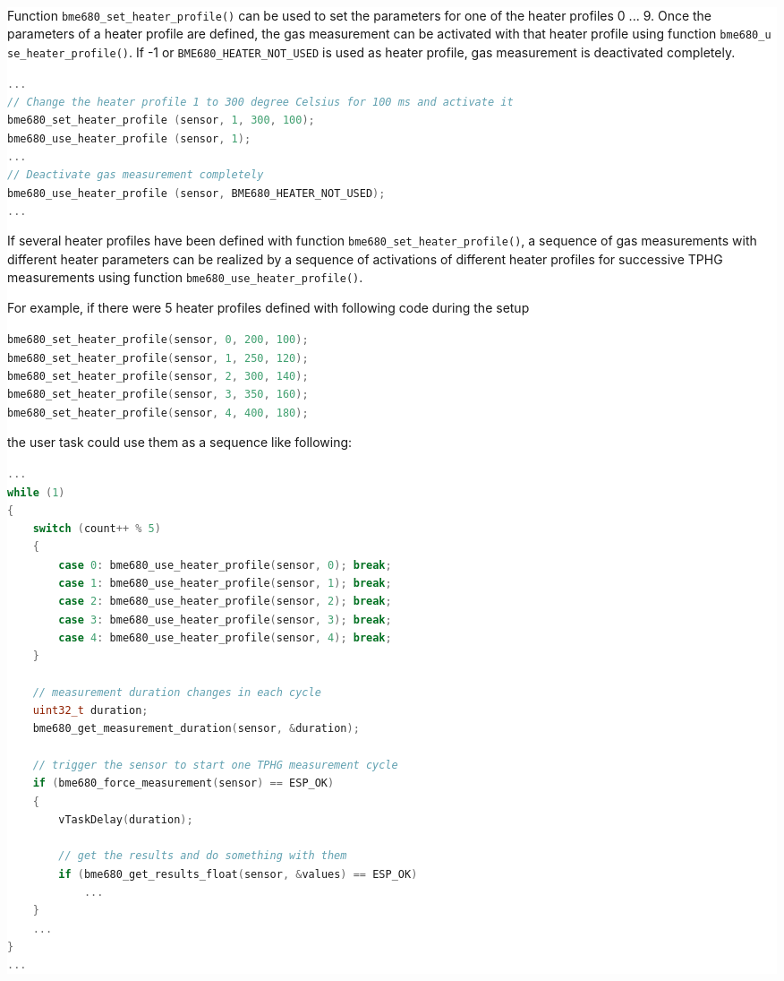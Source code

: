 Function `bme680_set_heater_profile()` can be used to set the parameters
for one of the heater profiles 0 ... 9. Once the parameters of a heater profile
are defined, the gas measurement can be activated with that heater profile
using function `bme680_use_heater_profile()`. If -1 or `BME680_HEATER_NOT_USED`
is used as heater profile, gas measurement is deactivated completely.

```C
...
// Change the heater profile 1 to 300 degree Celsius for 100 ms and activate it
bme680_set_heater_profile (sensor, 1, 300, 100);
bme680_use_heater_profile (sensor, 1);
...
// Deactivate gas measurement completely
bme680_use_heater_profile (sensor, BME680_HEATER_NOT_USED);
...

```

If several heater profiles have been defined with function
`bme680_set_heater_profile()`, a sequence of gas measurements with different
heater parameters can be realized by a sequence of activations of different
heater profiles for successive TPHG measurements using function
`bme680_use_heater_profile()`.

For example, if there were 5 heater profiles defined with following code
during the setup

```C
bme680_set_heater_profile(sensor, 0, 200, 100);
bme680_set_heater_profile(sensor, 1, 250, 120);
bme680_set_heater_profile(sensor, 2, 300, 140);
bme680_set_heater_profile(sensor, 3, 350, 160);
bme680_set_heater_profile(sensor, 4, 400, 180);
```

the user task could use them as a sequence like following:

```C
...
while (1)
{
    switch (count++ % 5)
    {
        case 0: bme680_use_heater_profile(sensor, 0); break;
        case 1: bme680_use_heater_profile(sensor, 1); break;
        case 2: bme680_use_heater_profile(sensor, 2); break;
        case 3: bme680_use_heater_profile(sensor, 3); break;
        case 4: bme680_use_heater_profile(sensor, 4); break;
    }

    // measurement duration changes in each cycle
    uint32_t duration;
    bme680_get_measurement_duration(sensor, &duration);

    // trigger the sensor to start one TPHG measurement cycle
    if (bme680_force_measurement(sensor) == ESP_OK)
    {
        vTaskDelay(duration);

        // get the results and do something with them
        if (bme680_get_results_float(sensor, &values) == ESP_OK)
            ...
    }
    ...
}
...
```
